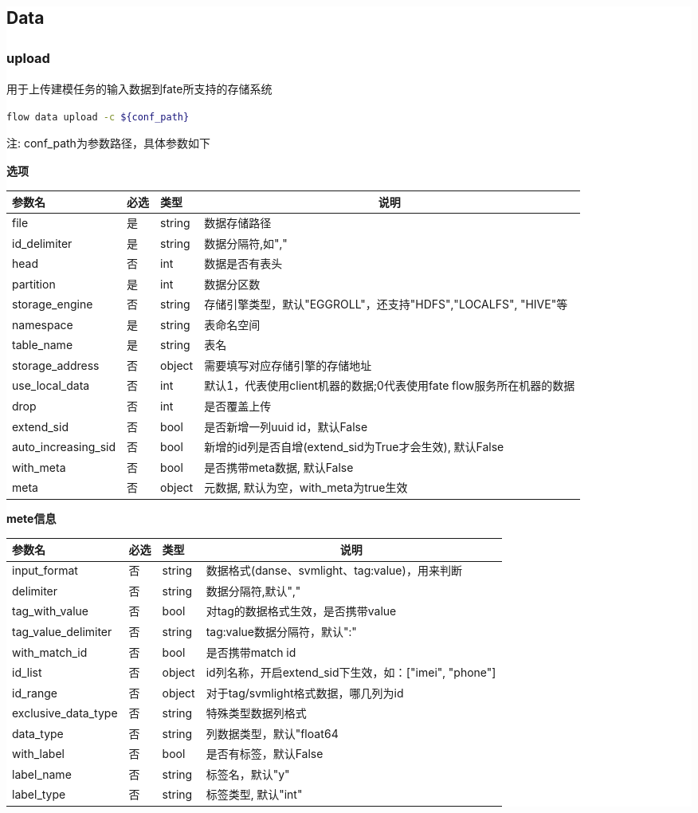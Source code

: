 ## Data

### upload

用于上传建模任务的输入数据到fate所支持的存储系统

```bash
flow data upload -c ${conf_path}
```

注: conf_path为参数路径，具体参数如下

**选项** 

| 参数名                 | 必选  | 类型     | 说明                                              |
|:--------------------|:----|:-------|-------------------------------------------------|
| file                | 是   | string | 数据存储路径                                          |
| id_delimiter        | 是   | string | 数据分隔符,如","                                      |
| head                | 否   | int    | 数据是否有表头                                         |
| partition           | 是   | int    | 数据分区数                                           |
| storage_engine      | 否   | string | 存储引擎类型，默认"EGGROLL"，还支持"HDFS","LOCALFS", "HIVE"等 |
| namespace           | 是   | string | 表命名空间                                           |
| table_name          | 是   | string | 表名                                              |
| storage_address     | 否   | object | 需要填写对应存储引擎的存储地址                                 |
| use_local_data      | 否   | int    | 默认1，代表使用client机器的数据;0代表使用fate flow服务所在机器的数据     |
| drop                | 否   | int    | 是否覆盖上传                                          |
| extend_sid          | 否   | bool   | 是否新增一列uuid id，默认False                           |
| auto_increasing_sid | 否   | bool   | 新增的id列是否自增(extend_sid为True才会生效), 默认False        |
| with_meta           | 否   | bool   | 是否携带meta数据, 默认False                             |
| meta                | 否   | object | 元数据, 默认为空，with_meta为true生效                      |

**mete信息**

| 参数名                  | 必选  | 类型     | 说明                                        |
|:---------------------|:----|:-------|-------------------------------------------|
| input_format         | 否   | string | 数据格式(danse、svmlight、tag:value)，用来判断       |
| delimiter            | 否   | string | 数据分隔符,默认","                               |
| tag_with_value       | 否   | bool   | 对tag的数据格式生效，是否携带value                     |
| tag_value_delimiter  | 否   | string | tag:value数据分隔符，默认":"                      |
| with_match_id        | 否   | bool   | 是否携带match id                              |
| id_list              | 否   | object | id列名称，开启extend_sid下生效，如：["imei", "phone"] |
| id_range             | 否   | object | 对于tag/svmlight格式数据，哪几列为id                 |
| exclusive_data_type  | 否   | string | 特殊类型数据列格式                                 |
| data_type            | 否   | string | 列数据类型，默认"float64                          |
| with_label           | 否   | bool   | 是否有标签，默认False                             |
| label_name           | 否   | string | 标签名，默认"y"                                 |
| label_type           | 否   | string | 标签类型, 默认"int"                             |
